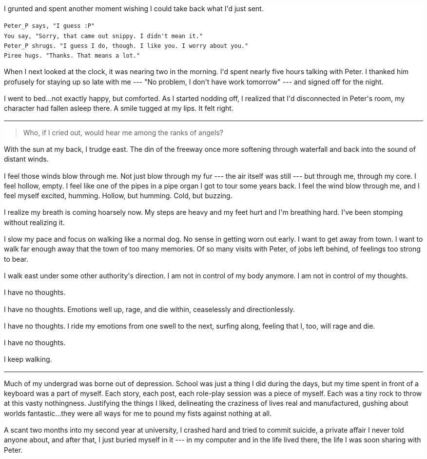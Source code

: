 I grunted and spent another moment wishing I could take back what I'd just sent.

    Peter_P says, "I guess :P"
    You say, "Sorry, that came out snippy. I didn't mean it."
    Peter_P shrugs. "I guess I do, though. I like you. I worry about you."
    Piree hugs. "Thanks. That means a lot."

When I next looked at the clock, it was nearing two in the morning. I'd spent nearly five hours talking with Peter. I thanked him profusely for staying up so late with me --- "No problem, I don't have work tomorrow" --- and signed off for the night.

I went to bed...not exactly happy, but comforted. As I started nodding off, I realized that I'd disconnected in Peter's room, my character had fallen asleep there. A smile tugged at my lips. It felt right.

-----



> Who, if I cried out, would hear me among the ranks of angels?

With the sun at my back, I trudge east. The din of the freeway once more softening through waterfall and back into the sound of distant winds.

I feel those winds blow through me. Not just blow through my fur --- the air itself was still --- but through me, through my core. I feel hollow, empty. I feel like one of the pipes in a pipe organ I got to tour some years back. I feel the wind blow through me, and I feel myself excited, humming. Hollow, but humming. Cold, but buzzing.

I realize my breath is coming hoarsely now. My steps are heavy and my feet hurt and I'm breathing hard. I've been stomping without realizing it.

I slow my pace and focus on walking like a normal dog. No sense in getting worn out early. I want to get away from town. I want to walk far enough away that the town of too many memories. Of so many visits with Peter, of jobs left behind, of feelings too strong to bear.

I walk east under some other authority's direction. I am not in control of my body anymore. I am not in control of my thoughts.

I have no thoughts.

I have no thoughts. Emotions well up, rage, and die within, ceaselessly and directionlessly.

I have no thoughts. I ride my emotions from one swell to the next, surfing along, feeling that I, too, will rage and die.

I have no thoughts.

I keep walking.

-----



Much of my undergrad was borne out of depression. School was just a thing I did during the days, but my time spent in front of a keyboard was a part of myself. Each story, each post, each role-play session was a piece of myself. Each was a tiny rock to throw at this vasty nothingness. Justifying the things I liked, delineating the craziness of lives real and manufactured, gushing about worlds fantastic...they were all ways for me to pound my fists against nothing at all.

A scant two months into my second year at university, I crashed hard and tried to commit suicide, a private affair I never told anyone about, and after that, I just buried myself in it --- in my computer and in the life lived there, the life I was soon sharing with Peter.
